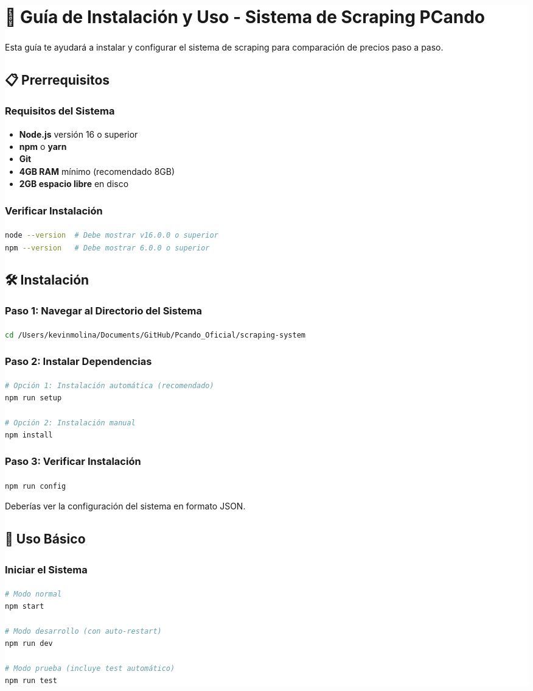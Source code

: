 # 🚀 Guía de Instalación y Uso - Sistema de Scraping PCando

Esta guía te ayudará a instalar y configurar el sistema de scraping para comparación de precios paso a paso.

## 📋 Prerrequisitos

### Requisitos del Sistema
- **Node.js** versión 16 o superior
- **npm** o **yarn**
- **Git**
- **4GB RAM** mínimo (recomendado 8GB)
- **2GB espacio libre** en disco

### Verificar Instalación
```bash
node --version  # Debe mostrar v16.0.0 o superior
npm --version   # Debe mostrar 6.0.0 o superior
```

## 🛠️ Instalación

### Paso 1: Navegar al Directorio del Sistema
```bash
cd /Users/kevinmolina/Documents/GitHub/Pcando_Oficial/scraping-system
```

### Paso 2: Instalar Dependencias
```bash
# Opción 1: Instalación automática (recomendado)
npm run setup

# Opción 2: Instalación manual
npm install
```

### Paso 3: Verificar Instalación
```bash
npm run config
```

Deberías ver la configuración del sistema en formato JSON.

## 🚀 Uso Básico

### Iniciar el Sistema
```bash
# Modo normal
npm start

# Modo desarrollo (con auto-restart)
npm run dev

# Modo prueba (incluye test automático)
npm run test
```
